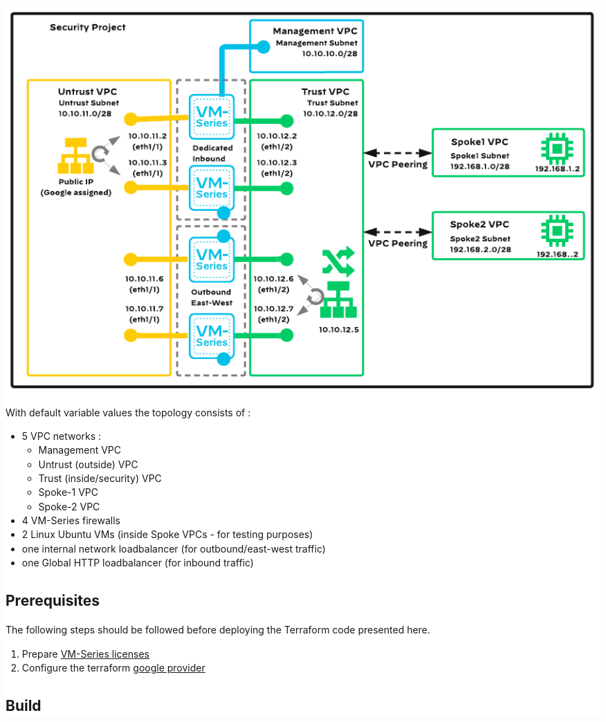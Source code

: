 ![gcp-dedicatedinbound](9b331a6a-f29b-44d9-9b87-89833e84fa32.png)

With default variable values the topology consists of :
 - 5 VPC networks :
   - Management VPC
   - Untrust (outside) VPC
   - Trust (inside/security) VPC
   - Spoke-1 VPC
   - Spoke-2 VPC
 - 4 VM-Series firewalls
 - 2 Linux Ubuntu VMs (inside Spoke VPCs - for testing purposes)
 - one internal network loadbalancer (for outbound/east-west traffic)
 - one Global HTTP loadbalancer (for inbound traffic)

## Prerequisites

The following steps should be followed before deploying the Terraform code presented here.

1. Prepare [VM-Series licenses](https://support.paloaltonetworks.com/)
2. Configure the terraform [google provider](https://registry.terraform.io/providers/hashicorp/google/latest/docs/guides/provider_reference#authentication-configuration)

## Build
